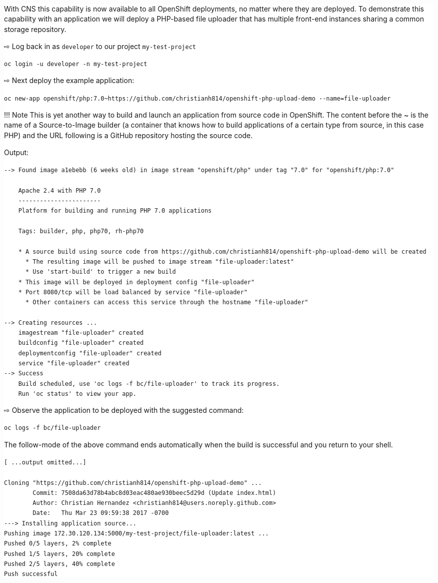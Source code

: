 With CNS this capability is now available to all OpenShift deployments, no matter where they are deployed. To demonstrate this capability with an application we will deploy a PHP-based file uploader that has multiple front-end instances sharing a common storage repository.

&#8680; Log back in as `developer` to our project `my-test-project`

    oc login -u developer -n my-test-project

&#8680; Next deploy the example application:

    oc new-app openshift/php:7.0~https://github.com/christianh814/openshift-php-upload-demo --name=file-uploader

!!! Note
    This is yet another way to build and launch an application from source code in OpenShift. The content before the ~ is the name of a Source-to-Image builder (a container that knows how to build applications of a certain type from source, in this case PHP) and the URL following is a GitHub repository hosting the source code.

Output:

    --> Found image a1ebebb (6 weeks old) in image stream "openshift/php" under tag "7.0" for "openshift/php:7.0"

        Apache 2.4 with PHP 7.0
        -----------------------
        Platform for building and running PHP 7.0 applications

        Tags: builder, php, php70, rh-php70

        * A source build using source code from https://github.com/christianh814/openshift-php-upload-demo will be created
          * The resulting image will be pushed to image stream "file-uploader:latest"
          * Use 'start-build' to trigger a new build
        * This image will be deployed in deployment config "file-uploader"
        * Port 8080/tcp will be load balanced by service "file-uploader"
          * Other containers can access this service through the hostname "file-uploader"

    --> Creating resources ...
        imagestream "file-uploader" created
        buildconfig "file-uploader" created
        deploymentconfig "file-uploader" created
        service "file-uploader" created
    --> Success
        Build scheduled, use 'oc logs -f bc/file-uploader' to track its progress.
        Run 'oc status' to view your app.

&#8680; Observe the application to be deployed with the suggested command:

    oc logs -f bc/file-uploader

The follow-mode of the above command ends automatically when the build is successful and you return to your shell.

~~~~
[ ...output omitted...]

Cloning "https://github.com/christianh814/openshift-php-upload-demo" ...
        Commit: 7508da63d78b4abc8d03eac480ae930beec5d29d (Update index.html)
        Author: Christian Hernandez <christianh814@users.noreply.github.com>
        Date:   Thu Mar 23 09:59:38 2017 -0700
---> Installing application source...
Pushing image 172.30.120.134:5000/my-test-project/file-uploader:latest ...
Pushed 0/5 layers, 2% complete
Pushed 1/5 layers, 20% complete
Pushed 2/5 layers, 40% complete
Push successful
~~~~
